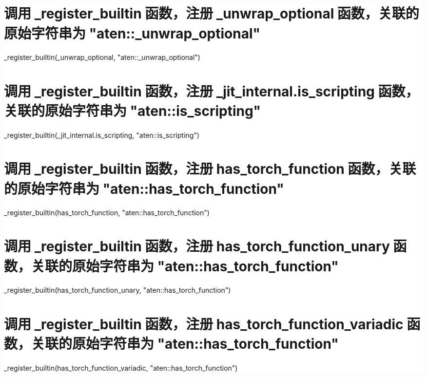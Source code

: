 # 调用 _register_builtin 函数，注册 _unwrap_optional 函数，关联的原始字符串为 "aten::_unwrap_optional"
_register_builtin(_unwrap_optional, "aten::_unwrap_optional")

# 调用 _register_builtin 函数，注册 _jit_internal.is_scripting 函数，关联的原始字符串为 "aten::is_scripting"
_register_builtin(_jit_internal.is_scripting, "aten::is_scripting")

# 调用 _register_builtin 函数，注册 has_torch_function 函数，关联的原始字符串为 "aten::has_torch_function"
_register_builtin(has_torch_function, "aten::has_torch_function")

# 调用 _register_builtin 函数，注册 has_torch_function_unary 函数，关联的原始字符串为 "aten::has_torch_function"
_register_builtin(has_torch_function_unary, "aten::has_torch_function")

# 调用 _register_builtin 函数，注册 has_torch_function_variadic 函数，关联的原始字符串为 "aten::has_torch_function"
_register_builtin(has_torch_function_variadic, "aten::has_torch_function")
```